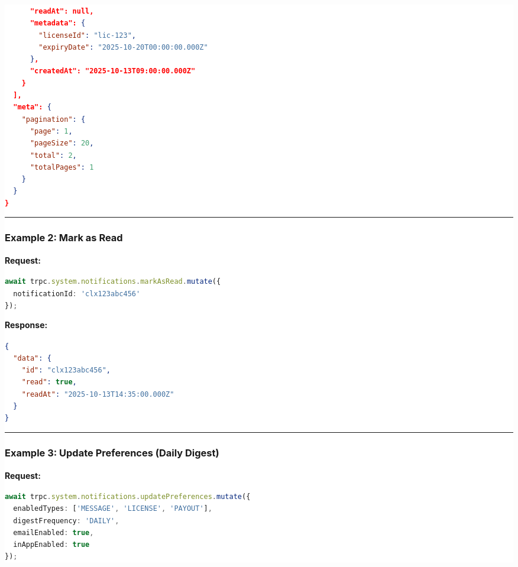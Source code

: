 ```json
      "readAt": null,
      "metadata": {
        "licenseId": "lic-123",
        "expiryDate": "2025-10-20T00:00:00.000Z"
      },
      "createdAt": "2025-10-13T09:00:00.000Z"
    }
  ],
  "meta": {
    "pagination": {
      "page": 1,
      "pageSize": 20,
      "total": 2,
      "totalPages": 1
    }
  }
}
```

---

### Example 2: Mark as Read

**Request:**
```typescript
await trpc.system.notifications.markAsRead.mutate({
  notificationId: 'clx123abc456'
});
```

**Response:**
```json
{
  "data": {
    "id": "clx123abc456",
    "read": true,
    "readAt": "2025-10-13T14:35:00.000Z"
  }
}
```

---

### Example 3: Update Preferences (Daily Digest)

**Request:**
```typescript
await trpc.system.notifications.updatePreferences.mutate({
  enabledTypes: ['MESSAGE', 'LICENSE', 'PAYOUT'],
  digestFrequency: 'DAILY',
  emailEnabled: true,
  inAppEnabled: true
});
```
